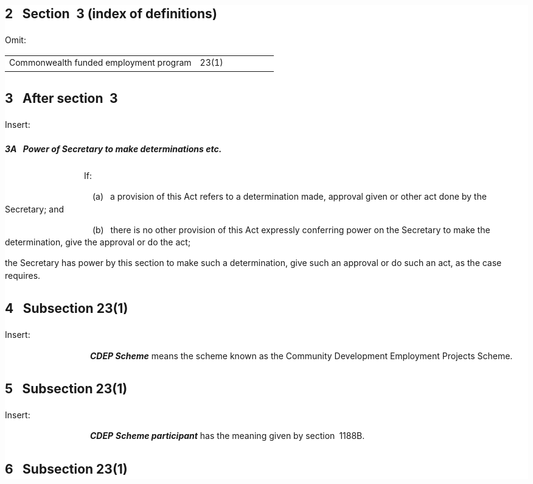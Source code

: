 ## 2  Section 3 (index of definitions)

Omit:

<table>
<colgroup>
  <col width="71%">
  <col width="29%">
</colgroup>

<tr>
  <td>
    <div>Commonwealth funded employment program</div>
  </td>
  <td>
    <div>23(1)</div>
  </td>
</tr></table>

## 3  After section 3

Insert:

##### <a id="3A"></a>3A  Power of Secretary to make determinations etc.

                   If:

                     (a)  a provision of this Act refers to a determination made, approval given or other act done by the Secretary; and

                     (b)  there is no other provision of this Act expressly conferring power on the Secretary to make the determination, give the approval or do the act;

the Secretary has power by this section to make such a determination, give such an approval or do such an act, as the case requires.

## 4  Subsection 23(1)

Insert:

                    <a name="cdep-scheme"></a>**_CDEP Scheme_** means the scheme known as the Community Development Employment Projects Scheme.

## 5  Subsection 23(1)

Insert:

                    <a name="scheme-particip"></a><a name="cdep"></a>**_CDEP_** **_Scheme participant_** has the meaning given by section 1188B.

## 6  Subsection 23(1)
